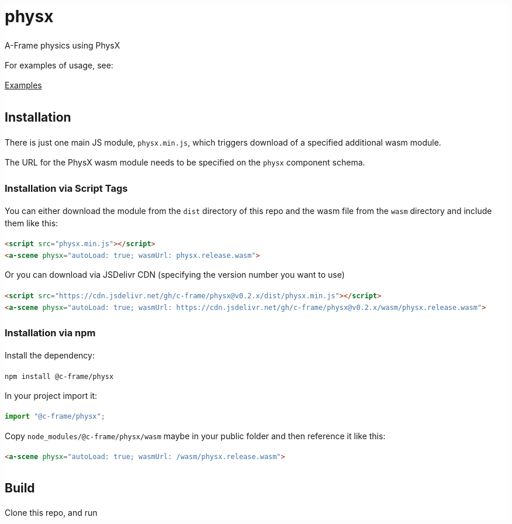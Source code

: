 # physx
A-Frame physics using PhysX

For examples of usage, see:

[Examples](examples/README.md)



## Installation

There is just one main JS module, `physx.min.js`, which triggers download of a specified additional wasm module.

The URL for the PhysX wasm module needs to be specified on the `physx` component schema.

### Installation via Script Tags

You can either download the module from the `dist` directory of this repo and the wasm file from the `wasm` directory and include them like this:

```html
<script src="physx.min.js"></script>
<a-scene physx="autoLoad: true; wasmUrl: physx.release.wasm">
```

Or you can download via JSDelivr CDN (specifying the version number you want to use)

```html
<script src="https://cdn.jsdelivr.net/gh/c-frame/physx@v0.2.x/dist/physx.min.js"></script>
<a-scene physx="autoLoad: true; wasmUrl: https://cdn.jsdelivr.net/gh/c-frame/physx@v0.2.x/wasm/physx.release.wasm">
```

### Installation via npm

Install the dependency:

`npm install @c-frame/physx`

In your project import it:

```js
import "@c-frame/physx";
```

Copy `node_modules/@c-frame/physx/wasm` maybe in your public folder and then reference it like this:

```html
<a-scene physx="autoLoad: true; wasmUrl: /wasm/physx.release.wasm">
```


## Build

Clone this repo, and run
